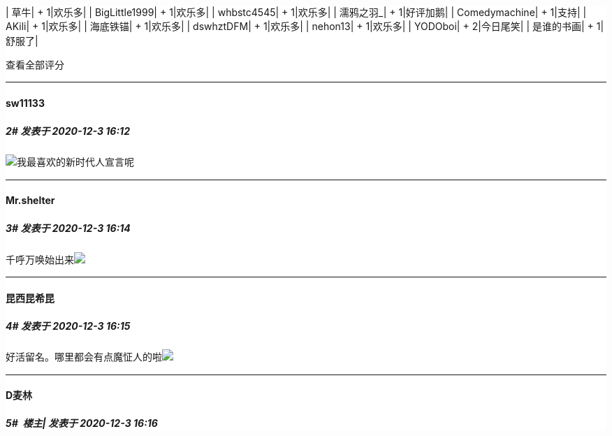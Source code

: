 | 草牛| + 1|欢乐多|
| BigLittle1999| + 1|欢乐多|
| whbstc4545| + 1|欢乐多|
| 濡鸦之羽_| + 1|好评加鹅|
| Comedymachine| + 1|支持|
| AKili| + 1|欢乐多|
| 海底铁锚| + 1|欢乐多|
| dswhztDFM| + 1|欢乐多|
| nehon13| + 1|欢乐多|
| YODOboi| + 2|今日尾笑|
| 是谁的书画| + 1|舒服了|


查看全部评分


-----

####  sw11133  
##### 2#       发表于 2020-12-3 16:12


<img src="https://static.saraba1st.com/image/smiley/face2017/037.png" referrerpolicy="no-referrer">我最喜欢的新时代人宣言呢


-----

####  Mr.shelter  
##### 3#       发表于 2020-12-3 16:14


千呼万唤始出来<img src="https://static.saraba1st.com/image/smiley/face2017/066.png" referrerpolicy="no-referrer">


-----

####  昆西昆希昆  
##### 4#       发表于 2020-12-3 16:15


好活留名。哪里都会有点魔怔人的啦<img src="https://static.saraba1st.com/image/smiley/face2017/034.png" referrerpolicy="no-referrer">


-----

####  D麦林  
##### 5#         楼主| 发表于 2020-12-3 16:16
